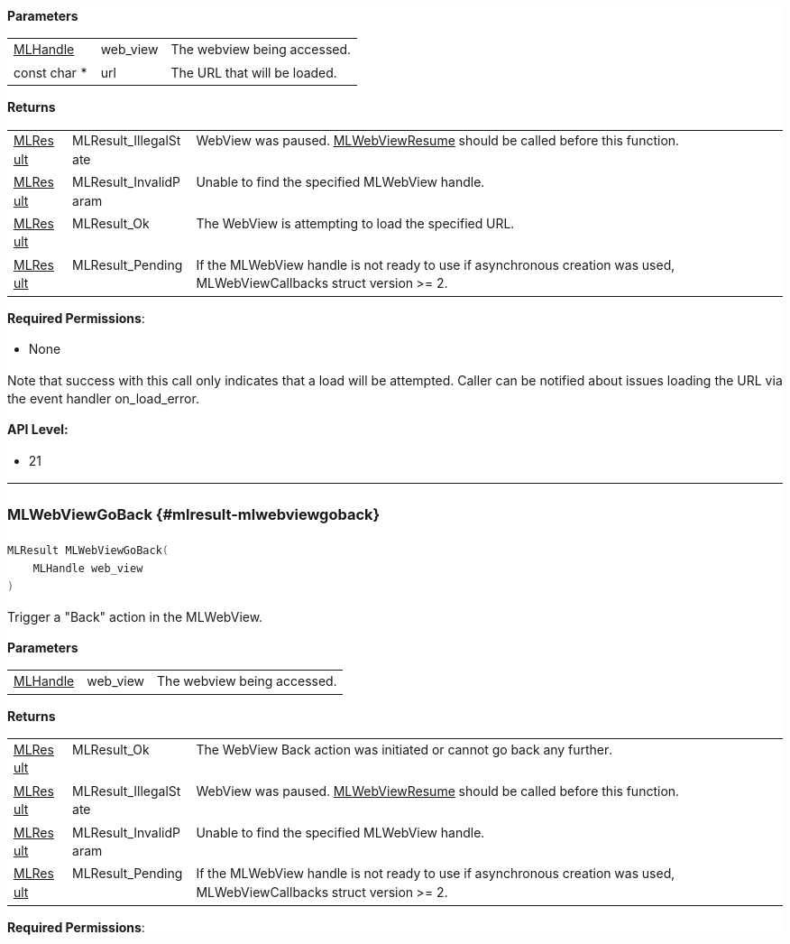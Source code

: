 **Parameters**

|  |   |   |
|--|--|--|
| [MLHandle](/versioned_docs/version-03-Jan-2023/api-ref/api/Modules/group___platform/group___platform.md#uint64-t-mlhandle) |web_view|The webview being accessed. |
| const char * |url|The URL that will be loaded.|

**Returns**

|  |   |   |
|--|--|--|
| [MLResult](/versioned_docs/version-03-Jan-2023/api-ref/api/Modules/group___platform/group___platform.md#int32-t-mlresult) |MLResult_IllegalState|WebView was paused. [MLWebViewResume](/versioned_docs/version-03-Jan-2023/api-ref/api/Modules/group___web_view/group___web_view.md#mlresult-mlwebviewresume) should be called before this function. |
| [MLResult](/versioned_docs/version-03-Jan-2023/api-ref/api/Modules/group___platform/group___platform.md#int32-t-mlresult) |MLResult_InvalidParam|Unable to find the specified MLWebView handle. |
| [MLResult](/versioned_docs/version-03-Jan-2023/api-ref/api/Modules/group___platform/group___platform.md#int32-t-mlresult) |MLResult_Ok|The WebView is attempting to load the specified URL. |
| [MLResult](/versioned_docs/version-03-Jan-2023/api-ref/api/Modules/group___platform/group___platform.md#int32-t-mlresult) |MLResult_Pending|If the MLWebView handle is not ready to use if asynchronous creation was used, MLWebViewCallbacks struct version >= 2.|
**Required Permissions**:

  * None 


Note that success with this call only indicates that a load will be attempted. Caller can be notified about issues loading the URL via the event handler on_load_error.




**API Level:**
  * 21




-----------

### MLWebViewGoBack {#mlresult-mlwebviewgoback}

```cpp
MLResult MLWebViewGoBack(
    MLHandle web_view
)
```

Trigger a "Back" action in the MLWebView. 

**Parameters**

|  |   |   |
|--|--|--|
| [MLHandle](/versioned_docs/version-03-Jan-2023/api-ref/api/Modules/group___platform/group___platform.md#uint64-t-mlhandle) |web_view|The webview being accessed.|

**Returns**

|  |   |   |
|--|--|--|
| [MLResult](/versioned_docs/version-03-Jan-2023/api-ref/api/Modules/group___platform/group___platform.md#int32-t-mlresult) |MLResult_Ok|The WebView Back action was initiated or cannot go back any further. |
| [MLResult](/versioned_docs/version-03-Jan-2023/api-ref/api/Modules/group___platform/group___platform.md#int32-t-mlresult) |MLResult_IllegalState|WebView was paused. [MLWebViewResume](/versioned_docs/version-03-Jan-2023/api-ref/api/Modules/group___web_view/group___web_view.md#mlresult-mlwebviewresume) should be called before this function. |
| [MLResult](/versioned_docs/version-03-Jan-2023/api-ref/api/Modules/group___platform/group___platform.md#int32-t-mlresult) |MLResult_InvalidParam|Unable to find the specified MLWebView handle. |
| [MLResult](/versioned_docs/version-03-Jan-2023/api-ref/api/Modules/group___platform/group___platform.md#int32-t-mlresult) |MLResult_Pending|If the MLWebView handle is not ready to use if asynchronous creation was used, MLWebViewCallbacks struct version >= 2.|
**Required Permissions**:
